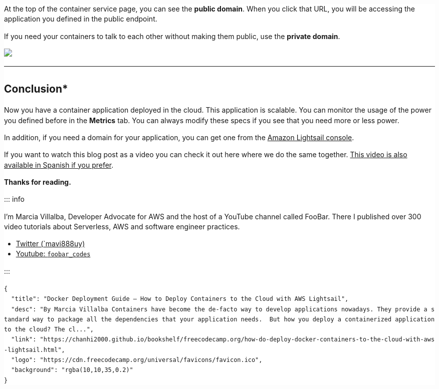 At the top of the container service page, you can see the **public domain**. When you click that URL, you will be accessing the application you defined in the public endpoint.

If you need your containers to talk to each other without making them public, use the **private domain**.

![](https://freecodecamp.org/news/content/images/2021/02/08lightsial.png)

---

## Conclusion*

Now you have a container application deployed in the cloud. This application is scalable. You can monitor the usage of the power you defined before in the **Metrics** tab. You can always modify these specs if you see that you need more or less power.

In addition, if you need a domain for your application, you can get one from the [<FontIcon icon="fa-brands fa-aws"/>Amazon Lightsail console](https://lightsail.aws.amazon.com/ls/docs/en_us/articles/understanding-dns-in-amazon-lightsail).

If you want to watch this blog post as a video you can check it out here where we do the same together. [<FontIcon icon="fa-brands fa-youtube"/>This video is also available in Spanish if you prefer](https://youtu.be/V-C_ZJi6-o0&t=432s).

<VidStack src="youtube/V-C_ZJi6-o0" />

**Thanks for reading.**

::: info

I’m Marcia Villalba, Developer Advocate for AWS and the host of a YouTube channel called FooBar. There I published over 300 video tutorials about Serverless, AWS and software engineer practices.

- [Twitter (<FontIcon icon="fa-brands fa-x-twitter"/>`mavi888uy)](https://twitter.com/mavi888uy)
- [Youtube: <FontIcon icon="fa-brands fa-youtube"/>`foobar_codes`](https://youtube.com/foobar_codes)

:::


```component VPCard
{
  "title": "Docker Deployment Guide – How to Deploy Containers to the Cloud with AWS Lightsail",
  "desc": "By Marcia Villalba Containers have become the de-facto way to develop applications nowadays. They provide a standard way to package all the dependencies that your application needs.  But how you deploy a containerized application to the cloud? The cl...",
  "link": "https://chanhi2000.github.io/bookshelf/freecodecamp.org/how-do-deploy-docker-containers-to-the-cloud-with-aws-lightsail.html",
  "logo": "https://cdn.freecodecamp.org/universal/favicons/favicon.ico",
  "background": "rgba(10,10,35,0.2)"
}
```
